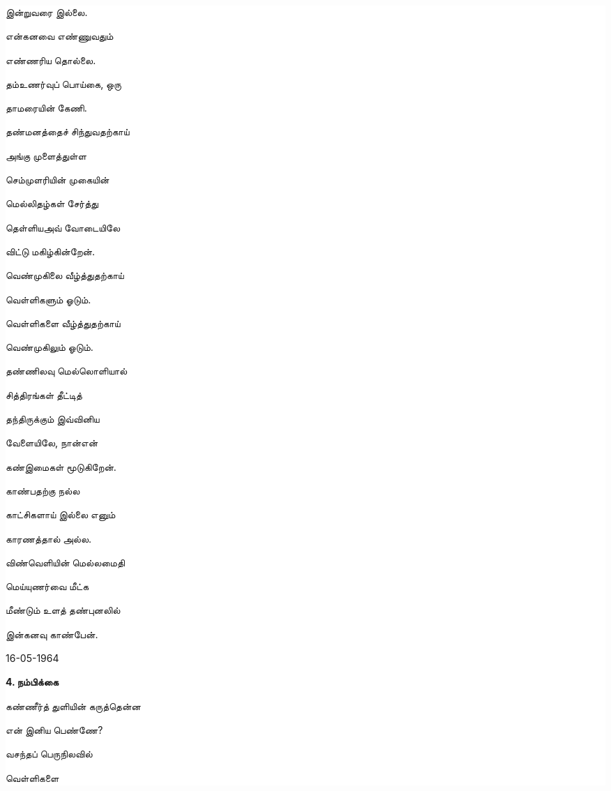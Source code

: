இன்றுவரை இல்லை.  

என்கனவை எண்ணுவதும்  

எண்ணரிய தொல்லை.  

தம்உணர்வுப் பொய்கை, ஒரு  

தாமரையின் கேணி.  

தண்மனத்தைச் சிந்துவதற்காய்  

அங்கு முளைத்துள்ள  

செம்முளரியின் முகையின்  

மெல்லிதழ்கள் சேர்த்து  

தெள்ளியஅவ் வோடையிலே  

விட்டு மகிழ்கின்றேன்.  

வெண்முகிலை வீழ்த்துதற்காய்  

வெள்ளிகளும் ஓடும்.  

வெள்ளிகளை வீழ்த்துதற்காய்  

வெண்முகிலும் ஓடும்.  

தண்ணிலவு மெல்லொளியால்  

சித்திரங்கள் தீட்டித்  

தந்திருக்கும் இவ்வினிய  

வேளையிலே, நான்என்  

கண்இமைகள் மூடுகிறேன்.  

காண்பதற்கு நல்ல  

காட்சிகளாய் இல்லை எனும்  

காரணத்தால் அல்ல.  

விண்வெளியின் மெல்லமைதி  

மெய்யுணர்வை மீட்க  

மீண்டும் உளத் தண்புனலில்  

இன்கனவு காண்பேன்.  

16-05-1964  

**4. நம்பிக்கை**  

கண்ணீர்த் துளியின் கருத்தென்ன  

என் இனிய பெண்ணே?  

வசந்தப் பெருநிலவில்  

வெள்ளிகளை  

